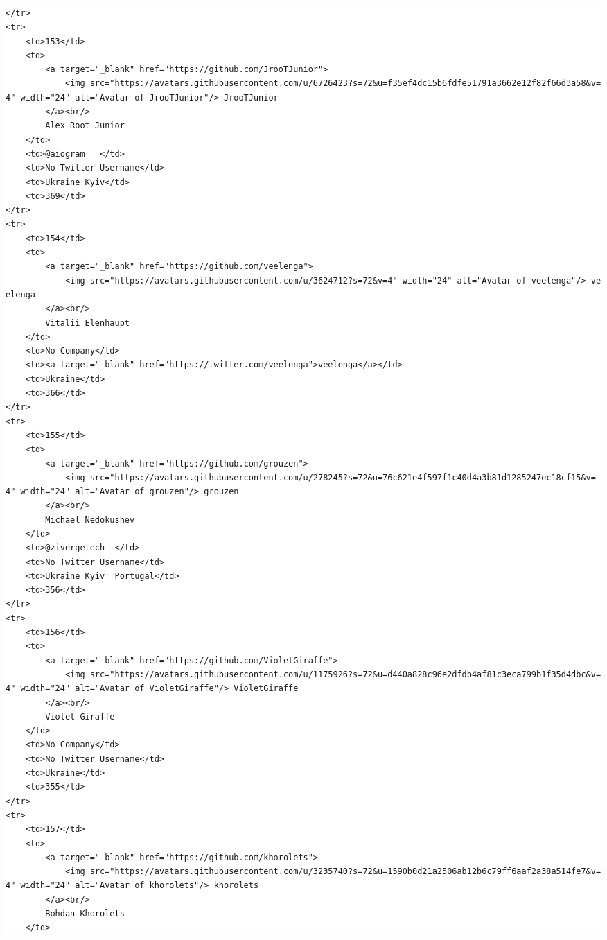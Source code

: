 	</tr>
	<tr>
		<td>153</td>
		<td>
			<a target="_blank" href="https://github.com/JrooTJunior">
				<img src="https://avatars.githubusercontent.com/u/6726423?s=72&u=f35ef4dc15b6fdfe51791a3662e12f82f66d3a58&v=4" width="24" alt="Avatar of JrooTJunior"/> JrooTJunior
			</a><br/>
			Alex Root Junior
		</td>
		<td>@aiogram   </td>
		<td>No Twitter Username</td>
		<td>Ukraine Kyiv</td>
		<td>369</td>
	</tr>
	<tr>
		<td>154</td>
		<td>
			<a target="_blank" href="https://github.com/veelenga">
				<img src="https://avatars.githubusercontent.com/u/3624712?s=72&v=4" width="24" alt="Avatar of veelenga"/> veelenga
			</a><br/>
			Vitalii Elenhaupt
		</td>
		<td>No Company</td>
		<td><a target="_blank" href="https://twitter.com/veelenga">veelenga</a></td>
		<td>Ukraine</td>
		<td>366</td>
	</tr>
	<tr>
		<td>155</td>
		<td>
			<a target="_blank" href="https://github.com/grouzen">
				<img src="https://avatars.githubusercontent.com/u/278245?s=72&u=76c621e4f597f1c40d4a3b81d1285247ec18cf15&v=4" width="24" alt="Avatar of grouzen"/> grouzen
			</a><br/>
			Michael Nedokushev
		</td>
		<td>@zivergetech  </td>
		<td>No Twitter Username</td>
		<td>Ukraine Kyiv  Portugal</td>
		<td>356</td>
	</tr>
	<tr>
		<td>156</td>
		<td>
			<a target="_blank" href="https://github.com/VioletGiraffe">
				<img src="https://avatars.githubusercontent.com/u/1175926?s=72&u=d440a828c96e2dfdb4af81c3eca799b1f35d4dbc&v=4" width="24" alt="Avatar of VioletGiraffe"/> VioletGiraffe
			</a><br/>
			Violet Giraffe
		</td>
		<td>No Company</td>
		<td>No Twitter Username</td>
		<td>Ukraine</td>
		<td>355</td>
	</tr>
	<tr>
		<td>157</td>
		<td>
			<a target="_blank" href="https://github.com/khorolets">
				<img src="https://avatars.githubusercontent.com/u/3235740?s=72&u=1590b0d21a2506ab12b6c79ff6aaf2a38a514fe7&v=4" width="24" alt="Avatar of khorolets"/> khorolets
			</a><br/>
			Bohdan Khorolets
		</td>
